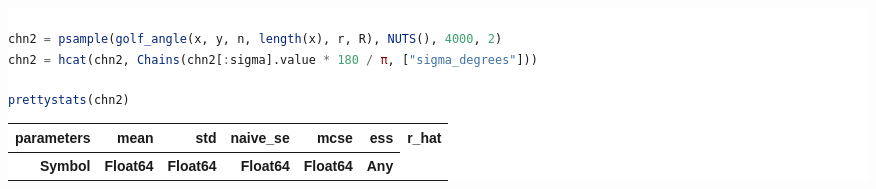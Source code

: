 ````julia

chn2 = psample(golf_angle(x, y, n, length(x), r, R), NUTS(), 4000, 2)
chn2 = hcat(chn2, Chains(chn2[:sigma].value * 180 / π, ["sigma_degrees"]))

prettystats(chn2)
````


<html>
<meta charset="UTF-8">
<style>
table, td, th {
    border-collapse: collapse;
    font-family: sans-serif;
}

td, th {
    border-bottom: 0;
    padding: 4px
}

tr:nth-child(odd) {
    background: #eee;
}

tr:nth-child(even) {
    background: #fff;
}

tr.header {
    background: navy !important;
    color: white;
    font-weight: bold;
}

tr.subheader {
    background: lightgray !important;
    color: black;
}

tr.headerLastRow {
    border-bottom: 2px solid black;
}

th.rowNumber, td.rowNumber {
    text-align: right;
}

</style>
<body>
<table>

<tr class = header>
<th style = "text-align: right; ">parameters</th>
<th style = "text-align: right; ">mean</th>
<th style = "text-align: right; ">std</th>
<th style = "text-align: right; ">naive_se</th>
<th style = "text-align: right; ">mcse</th>
<th style = "text-align: right; ">ess</th>
<th style = "text-align: right; ">r_hat</th>
</tr>
<tr class = "subheader headerLastRow">
<th style = "text-align: right; ">Symbol</th>
<th style = "text-align: right; ">Float64</th>
<th style = "text-align: right; ">Float64</th>
<th style = "text-align: right; ">Float64</th>
<th style = "text-align: right; ">Float64</th>
<th style = "text-align: right; ">Any</th>